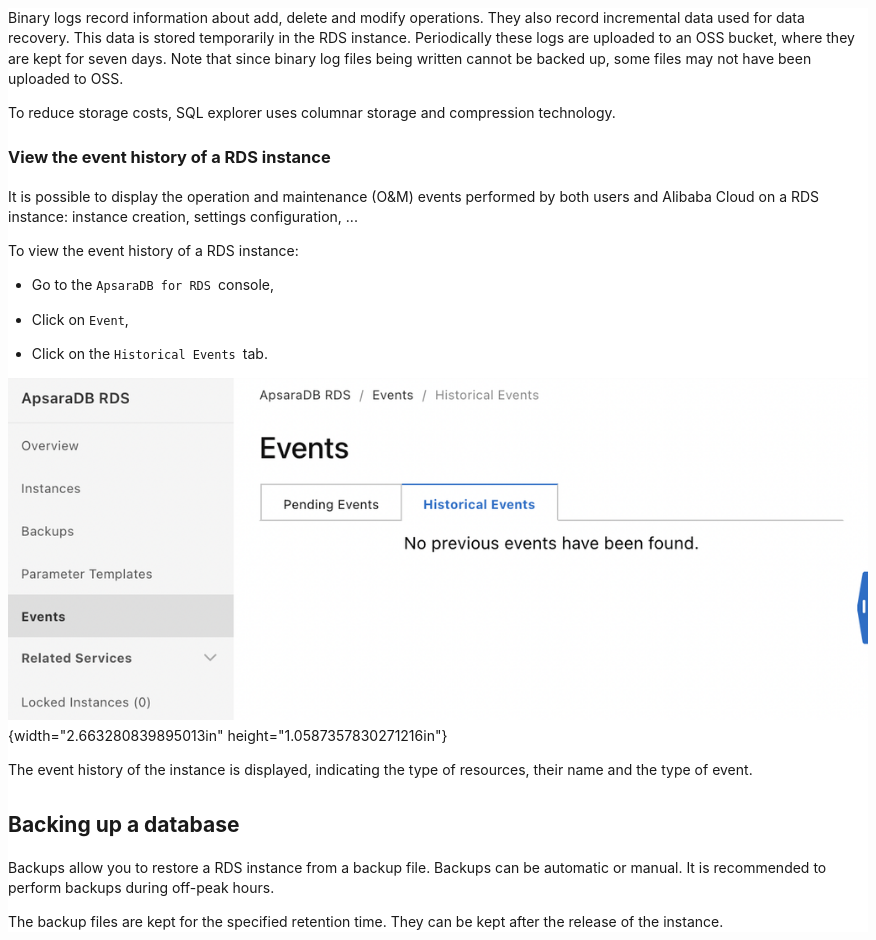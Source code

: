 Binary logs record information about add, delete and modify operations.
They also record incremental data used for data recovery. This data is
stored temporarily in the RDS instance. Periodically these logs are
uploaded to an OSS bucket, where they are kept for seven days. Note that
since binary log files being written cannot be backed up, some files may
not have been uploaded to OSS.

To reduce storage costs, SQL explorer uses columnar storage and
compression technology.

### View the event history of a RDS instance 

It is possible to display the operation and maintenance (O&M) events
performed by both users and Alibaba Cloud on a RDS instance: instance
creation, settings configuration, \...

To view the event history of a RDS instance:

-   Go to the `ApsaraDB for RDS `console,

-   Click on `Event`,

-   Click on the `Historical Events `tab.

![](./media/image560.png){width="2.663280839895013in"
height="1.0587357830271216in"}

The event history of the instance is displayed, indicating the type of
resources, their name and the type of event.

## Backing up a database 

Backups allow you to restore a RDS instance from a backup file. Backups
can be automatic or manual. It is recommended to perform backups during
off-peak hours.

The backup files are kept for the specified retention time. They can be
kept after the release of the instance.
